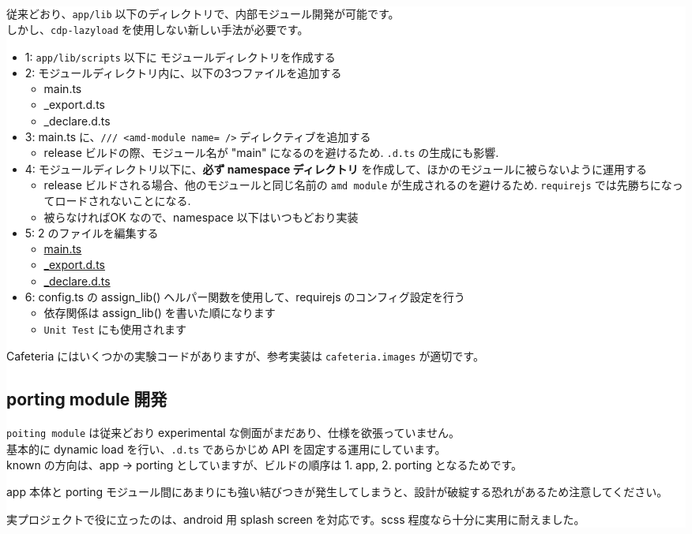 従来どおり、`app/lib` 以下のディレクトリで、内部モジュール開発が可能です。  
しかし、`cdp-lazyload` を使用しない新しい手法が必要です。

- 1: `app/lib/scripts` 以下に モジュールディレクトリを作成する
- 2: モジュールディレクトリ内に、以下の3つファイルを追加する
    - main.ts
    - _export.d.ts
    - _declare.d.ts
- 3: main.ts に、`/// <amd-module name= />` ディレクティブを追加する
    - release ビルドの際、モジュール名が "main" になるのを避けるため. `.d.ts` の生成にも影響.
- 4: モジュールディレクトリ以下に、**必ず namespace ディレクトリ** を作成して、ほかのモジュールに被らないように運用する
    - release ビルドされる場合、他のモジュールと同じ名前の `amd module` が生成されるのを避けるため. `requirejs` では先勝ちになってロードされないことになる.
    - 被らなければOK なので、namespace 以下はいつもどおり実装
- 5: 2 のファイルを編集する
    - [main.ts](https://github.com/CDP-Tokyo/cdp-js/blob/master/packages/cafeteria/app/lib/scripts/cafeteria.images/main.ts)
    - [_export.d.ts](https://github.com/CDP-Tokyo/cdp-js/blob/master/packages/cafeteria/app/lib/scripts/cafeteria.images/_export.d.ts)
    - [_declare.d.ts](https://github.com/CDP-Tokyo/cdp-js/blob/master/packages/cafeteria/app/lib/scripts/cafeteria.images/_declare.d.ts)
- 6: config.ts の assign_lib() ヘルパー関数を使用して、requirejs のコンフィグ設定を行う
    - 依存関係は assign_lib() を書いた順になります
    - `Unit Test` にも使用されます

Cafeteria にはいくつかの実験コードがありますが、参考実装は `cafeteria.images` が適切です。

## <a name="BOILERPLATE_PORTING" />porting module 開発

`poiting module` は従来どおり experimental な側面がまだあり、仕様を欲張っていません。  
基本的に dynamic load を行い、`.d.ts` であらかじめ API を固定する運用にしています。  
known の方向は、app → porting としていますが、ビルドの順序は 1. app, 2. porting となるためです。

app 本体と porting モジュール間にあまりにも強い結びつきが発生してしまうと、設計が破綻する恐れがあるため注意してください。

実プロジェクトで役に立ったのは、android 用 splash screen を対応です。scss 程度なら十分に実用に耐えました。
